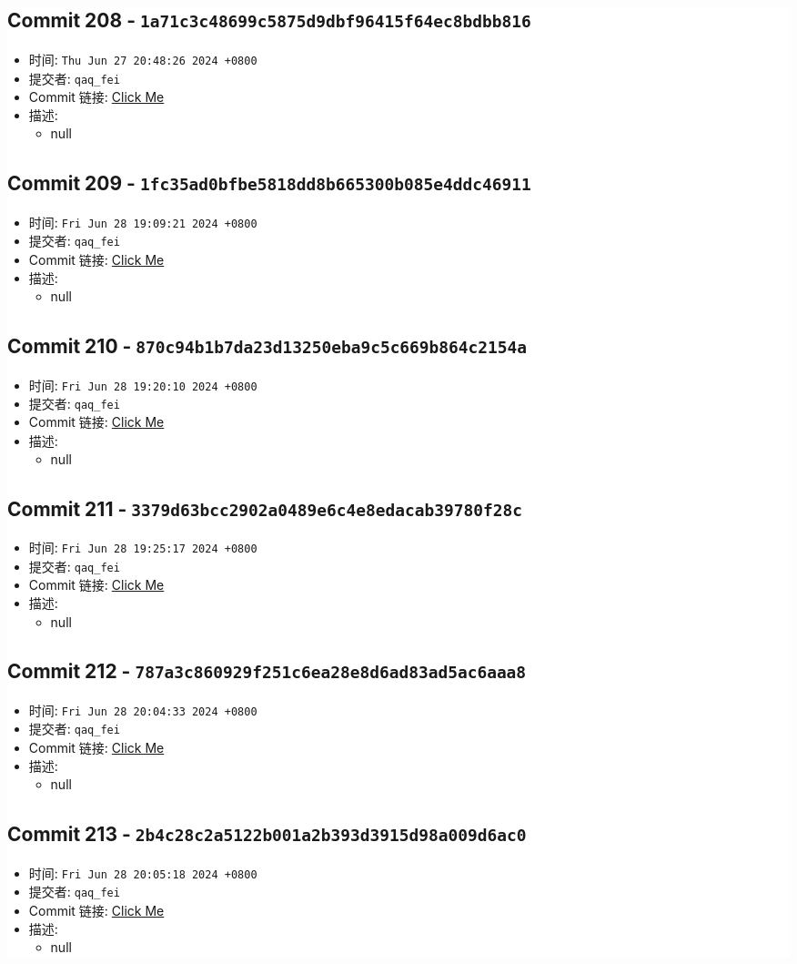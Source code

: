 ## Commit 208 - `1a71c3c48699c5875d9dbf96415f64ec8bdbb816`
- 时间: `Thu Jun 27 20:48:26 2024 +0800`
- 提交者: `qaq_fei`
- Commit 链接: [Click Me](https://github.com/qaqFei/PhigrosPlayer/commit/1a71c3c48699c5875d9dbf96415f64ec8bdbb816)
- 描述:
    - null

## Commit 209 - `1fc35ad0bfbe5818dd8b665300b085e4ddc46911`
- 时间: `Fri Jun 28 19:09:21 2024 +0800`
- 提交者: `qaq_fei`
- Commit 链接: [Click Me](https://github.com/qaqFei/PhigrosPlayer/commit/1fc35ad0bfbe5818dd8b665300b085e4ddc46911)
- 描述:
    - null

## Commit 210 - `870c94b1b7da23d13250eba9c5c669b864c2154a`
- 时间: `Fri Jun 28 19:20:10 2024 +0800`
- 提交者: `qaq_fei`
- Commit 链接: [Click Me](https://github.com/qaqFei/PhigrosPlayer/commit/870c94b1b7da23d13250eba9c5c669b864c2154a)
- 描述:
    - null

## Commit 211 - `3379d63bcc2902a0489e6c4e8edacab39780f28c`
- 时间: `Fri Jun 28 19:25:17 2024 +0800`
- 提交者: `qaq_fei`
- Commit 链接: [Click Me](https://github.com/qaqFei/PhigrosPlayer/commit/3379d63bcc2902a0489e6c4e8edacab39780f28c)
- 描述:
    - null

## Commit 212 - `787a3c860929f251c6ea28e8d6ad83ad5ac6aaa8`
- 时间: `Fri Jun 28 20:04:33 2024 +0800`
- 提交者: `qaq_fei`
- Commit 链接: [Click Me](https://github.com/qaqFei/PhigrosPlayer/commit/787a3c860929f251c6ea28e8d6ad83ad5ac6aaa8)
- 描述:
    - null

## Commit 213 - `2b4c28c2a5122b001a2b393d3915d98a009d6ac0`
- 时间: `Fri Jun 28 20:05:18 2024 +0800`
- 提交者: `qaq_fei`
- Commit 链接: [Click Me](https://github.com/qaqFei/PhigrosPlayer/commit/2b4c28c2a5122b001a2b393d3915d98a009d6ac0)
- 描述:
    - null
